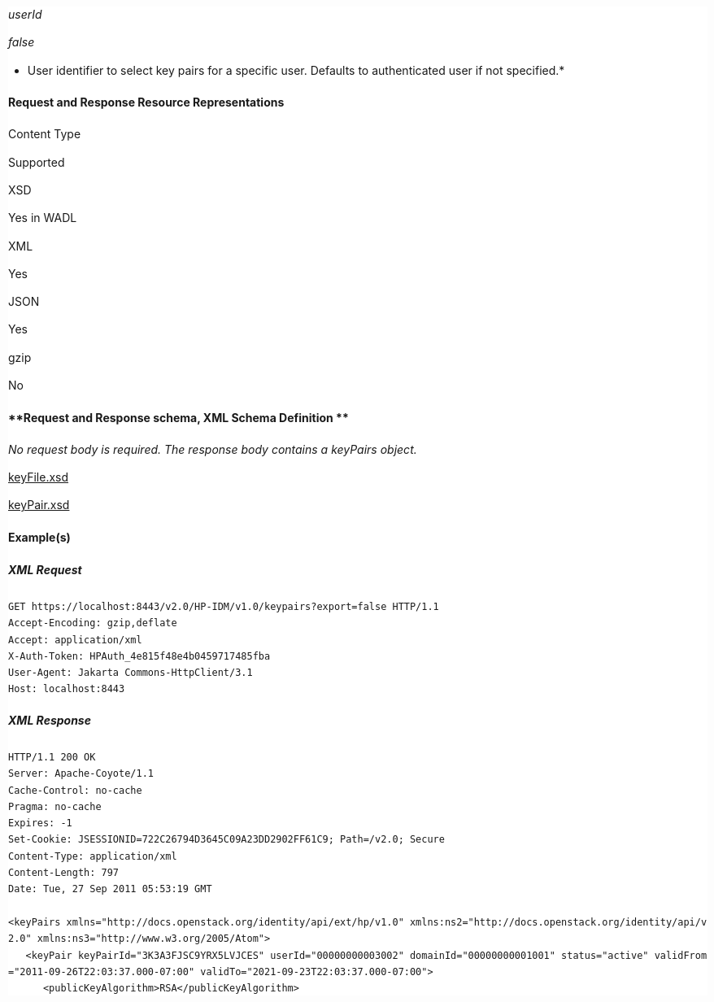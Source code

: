 *userId*

*false*

* User identifier to select key pairs for a specific user. Defaults to
authenticated user if not specified.*

#### **Request and Response Resource Representations**

Content Type

Supported

XSD

Yes in WADL

XML

Yes 

JSON

Yes

gzip

 No

#### **Request and Response schema,  XML Schema Definition **

*No request body is required. The response body contains a keyPairs
object.*

[keyFile.xsd](http://keg.dev.uswest.hpcloud.net:8080/job/Control_Services_II/ws/StoutServices/CSSchema/src/main/resources/schemas/ext/keyFile.xsd)

[keyPair.xsd](http://keg.dev.uswest.hpcloud.net:8080/job/Control_Services_II/ws/StoutServices/CSSchema/src/main/resources/schemas/ext/keyPair.xsd)

#### **Example(s)**

##### XML Request

~~~
GET https://localhost:8443/v2.0/HP-IDM/v1.0/keypairs?export=false HTTP/1.1
Accept-Encoding: gzip,deflate
Accept: application/xml
X-Auth-Token: HPAuth_4e815f48e4b0459717485fba
User-Agent: Jakarta Commons-HttpClient/3.1
Host: localhost:8443
~~~

##### XML Response

~~~
HTTP/1.1 200 OK
Server: Apache-Coyote/1.1
Cache-Control: no-cache
Pragma: no-cache
Expires: -1
Set-Cookie: JSESSIONID=722C26794D3645C09A23DD2902FF61C9; Path=/v2.0; Secure
Content-Type: application/xml
Content-Length: 797
Date: Tue, 27 Sep 2011 05:53:19 GMT

<keyPairs xmlns="http://docs.openstack.org/identity/api/ext/hp/v1.0" xmlns:ns2="http://docs.openstack.org/identity/api/v2.0" xmlns:ns3="http://www.w3.org/2005/Atom">
   <keyPair keyPairId="3K3A3FJSC9YRX5LVJCES" userId="00000000003002" domainId="00000000001001" status="active" validFrom="2011-09-26T22:03:37.000-07:00" validTo="2021-09-23T22:03:37.000-07:00">
      <publicKeyAlgorithm>RSA</publicKeyAlgorithm>
~~~